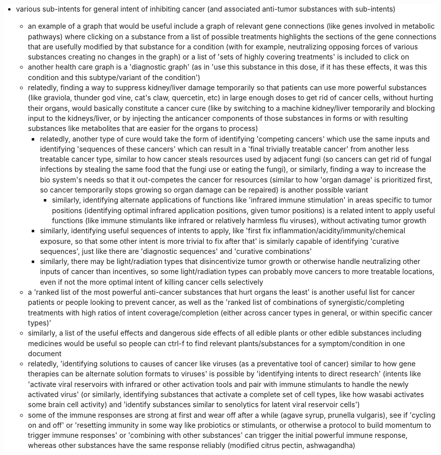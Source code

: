 - various sub-intents for general intent of inhibiting cancer (and associated anti-tumor substances with sub-intents)

	- an example of a graph that would be useful include a graph of relevant gene connections (like genes involved in metabolic pathways) where clicking on a substance from a list of possible treatments highlights the sections of the gene connections that are usefully modified by that substance for a condition (with for example, neutralizing opposing forces of various substances creating no changes in the graph) or a list of 'sets of highly covering treatments' is included to click on
	- another health care graph is a 'diagnostic graph' (as in 'use this substance in this dose, if it has these effects, it was this condition and this subtype/variant of the condition')
	- relatedly, finding a way to suppress kidney/liver damage temporarily so that patients can use more powerful substances (like graviola, thunder god vine, cat's claw, quercetin, etc) in large enough doses to get rid of cancer cells, without hurting their organs, would basically constitute a cancer cure (like by switching to a machine kidney/liver temporarily and blocking input to the kidneys/liver, or by injecting the anticancer components of those substances in forms or with resulting substances like metabolites that are easier for the organs to process)
		- relatedly, another type of cure would take the form of identifying 'competing cancers' which use the same inputs and identifying 'sequences of these cancers' which can result in a 'final trivially treatable cancer' from another less treatable cancer type, similar to how cancer steals resources used by adjacent fungi (so cancers can get rid of fungal infections by stealing the same food that the fungi use or eating the fungi), or similarly, finding a way to increase the bio system's needs so that it out-competes the cancer for resources (similar to how 'organ damage' is prioritized first, so cancer temporarily stops growing so organ damage can be repaired) is another possible variant
			- similarly, identifying alternate applications of functions like 'infrared immune stimulation' in areas specific to tumor positions (identifying optimal infrared application positions, given tumor positions) is a related intent to apply useful functions (like immune stimulants like infrared or relatively harmless flu viruses), without activating tumor growth
		- similarly, identifying useful sequences of intents to apply, like 'first fix inflammation/acidity/immunity/chemical exposure, so that some other intent is more trivial to fix after that' is similarly capable of identifying 'curative sequences', just like there are 'diagnostic sequences' and 'curative combinations'
		- similarly, there may be light/radiation types that disincentivize tumor growth or otherwise handle neutralizing other inputs of cancer than incentives, so some light/radiation types can probably move cancers to more treatable locations, even if not the more optimal intent of killing cancer cells selectively
	- a 'ranked list of the most powerful anti-cancer substances that hurt organs the least' is another useful list for cancer patients or people looking to prevent cancer, as well as the 'ranked list of combinations of synergistic/completing treatments with high ratios of intent coverage/completion (either across cancer types in general, or within specific cancer types)'
	- similarly, a list of the useful effects and dangerous side effects of all edible plants or other edible substances including medicines would be useful so people can ctrl-f to find relevant plants/substances for a symptom/condition in one document
	- relatedly, 'identifying solutions to causes of cancer like viruses (as a preventative tool of cancer) similar to how gene therapies can be alternate solution formats to viruses' is possible by 'identifying intents to direct research' (intents like 'activate viral reservoirs with infrared or other activation tools and pair with immune stimulants to handle the newly activated virus' (or similarly, identifying substances that activate a complete set of cell types, like how wasabi activates some brain cell activity) and 'identify substances similar to senolytics for latent viral reservoir cells')
	- some of the immune responses are strong at first and wear off after a while (agave syrup, prunella vulgaris), see if 'cycling on and off' or 'resetting immunity in some way like probiotics or stimulants, or otherwise a protocol to build momentum to trigger immune responses' or 'combining with other substances' can trigger the initial powerful immune response, whereas other substances have the same response reliably (modified citrus pectin, ashwagandha)
